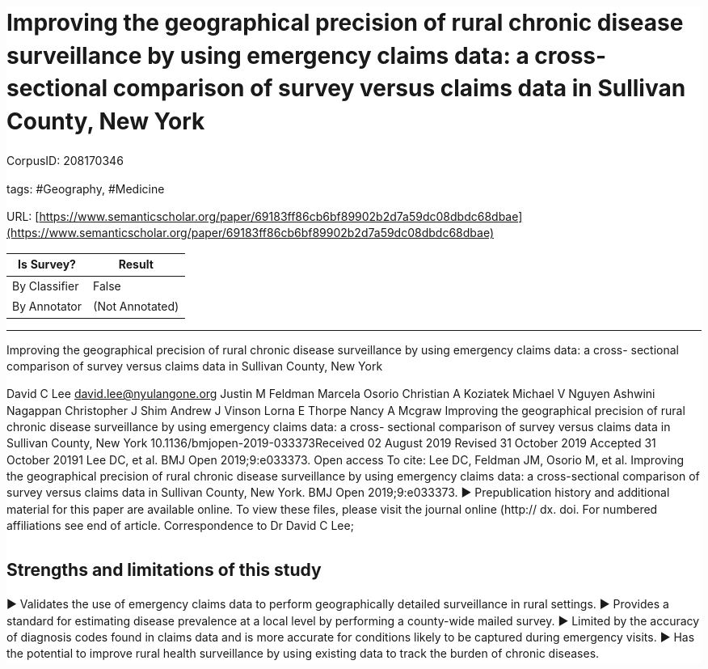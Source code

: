 # Improving the geographical precision of rural chronic disease surveillance by using emergency claims data: a cross- sectional comparison of survey versus claims data in Sullivan County, New York

CorpusID: 208170346
 
tags: #Geography, #Medicine

URL: [https://www.semanticscholar.org/paper/69183ff86cb6bf89902b2d7a59dc08dbdc68dbae](https://www.semanticscholar.org/paper/69183ff86cb6bf89902b2d7a59dc08dbdc68dbae)
 
| Is Survey?        | Result          |
| ----------------- | --------------- |
| By Classifier     | False |
| By Annotator      | (Not Annotated) |

---

Improving the geographical precision of rural chronic disease surveillance by using emergency claims data: a cross- sectional comparison of survey versus claims data in Sullivan County, New York


David C Lee david.lee@nyulangone.org 
Justin M Feldman 
Marcela Osorio 
Christian A Koziatek 
Michael V Nguyen 
Ashwini Nagappan 
Christopher J Shim 
Andrew J Vinson 
Lorna E Thorpe 
Nancy A Mcgraw 
Improving the geographical precision of rural chronic disease surveillance by using emergency claims data: a cross- sectional comparison of survey versus claims data in Sullivan County, New York
10.1136/bmjopen-2019-033373Received 02 August 2019 Revised 31 October 2019 Accepted 31 October 20191 Lee DC, et al. BMJ Open 2019;9:e033373. Open access To cite: Lee DC, Feldman JM, Osorio M, et al. Improving the geographical precision of rural chronic disease surveillance by using emergency claims data: a cross-sectional comparison of survey versus claims data in Sullivan County, New York. BMJ Open 2019;9:e033373. ► Prepublication history and additional material for this paper are available online. To view these files, please visit the journal online (http:// dx. doi. For numbered affiliations see end of article. Correspondence to Dr David C Lee;


## Strengths and limitations of this study

► Validates the use of emergency claims data to perform geographically detailed surveillance in rural settings. ► Provides a standard for estimating disease prevalence at a local level by performing a county-wide mailed survey. ► Limited by the accuracy of diagnosis codes found in claims data and is more accurate for conditions likely to be captured during emergency visits. ► Has the potential to improve rural health surveillance by using existing data to track the burden of chronic diseases.
